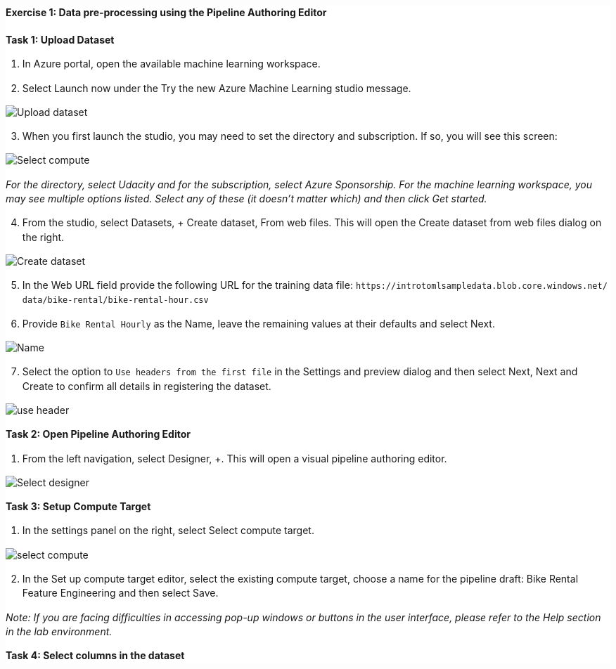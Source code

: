 #### Exercise 1: Data pre-processing using the Pipeline Authoring Editor

**Task 1: Upload Dataset**

1. In Azure portal, open the available machine learning workspace.

2. Select Launch now under the Try the new Azure Machine Learning studio message.

![Upload dataset](https://raw.githubusercontent.com/solliancenet/udacity-intro-to-ml-labs/master/aml-visual-interface/lab-04/images/01a.png)

3. When you first launch the studio, you may need to set the directory and subscription. If so, you will see this screen:

![Select compute](https://raw.githubusercontent.com/solliancenet/udacity-intro-to-ml-labs/master/aml-visual-interface/lab-04/images/00.png)

*For the directory, select Udacity and for the subscription, select Azure Sponsorship. For the machine learning workspace, you may see multiple options listed. Select any of these (it doesn’t matter which) and then click Get started.*

4. From the studio, select Datasets, + Create dataset, From web files. This will open the Create dataset from web files dialog on the right.

![Create dataset](https://raw.githubusercontent.com/solliancenet/udacity-intro-to-ml-labs/master/aml-visual-interface/lab-04/images/02.png)

5. In the Web URL field provide the following URL for the training data file: `https://introtomlsampledata.blob.core.windows.net/data/bike-rental/bike-rental-hour.csv`

6. Provide `Bike Rental Hourly` as the Name, leave the remaining values at their defaults and select Next.

![Name](https://raw.githubusercontent.com/solliancenet/udacity-intro-to-ml-labs/master/aml-visual-interface/lab-04/images/03.png)

7. Select the option to `Use headers from the first file` in the Settings and preview dialog and then select Next, Next and Create to confirm all details in registering the dataset.

![use header](https://raw.githubusercontent.com/solliancenet/udacity-intro-to-ml-labs/master/aml-visual-interface/lab-04/images/04.png)

**Task 2: Open Pipeline Authoring Editor**

1. From the left navigation, select Designer, +. This will open a visual pipeline authoring editor.

![Select designer](https://raw.githubusercontent.com/solliancenet/udacity-intro-to-ml-labs/master/aml-visual-interface/lab-04/images/05.png)

**Task 3: Setup Compute Target**

1. In the settings panel on the right, select Select compute target.

![select compute](https://raw.githubusercontent.com/solliancenet/udacity-intro-to-ml-labs/master/aml-visual-interface/lab-04/images/06.png)

2. In the Set up compute target editor, select the existing compute target, choose a name for the pipeline draft: Bike Rental Feature Engineering and then select Save.

*Note: If you are facing difficulties in accessing pop-up windows or buttons in the user interface, please refer to the Help section in the lab environment.*

**Task 4: Select columns in the dataset**
